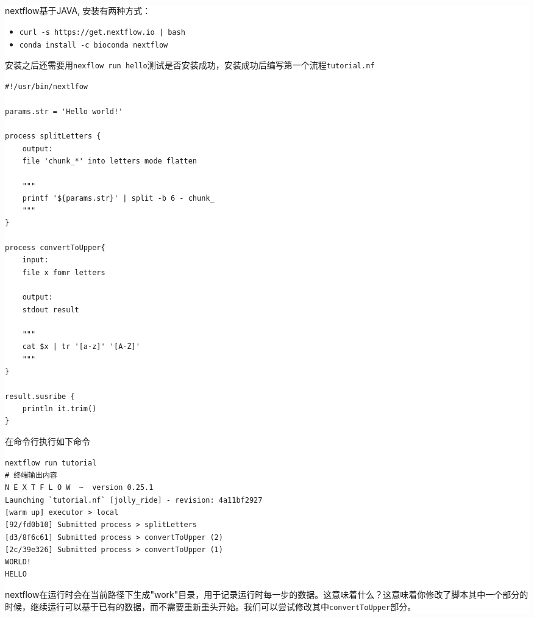 nextflow基于JAVA, 安装有两种方式：

- `curl -s https://get.nextflow.io | bash`
- `conda install -c bioconda nextflow`

安装之后还需要用`nexflow run hello`测试是否安装成功，安装成功后编写第一个流程`tutorial.nf`

```nexflow
#!/usr/bin/nextlfow

params.str = 'Hello world!'

process splitLetters {
    output:
    file 'chunk_*' into letters mode flatten

    """
    printf '${params.str}' | split -b 6 - chunk_
    """
}

process convertToUpper{
    input:
    file x fomr letters

    output:
    stdout result

    """
    cat $x | tr '[a-z]' '[A-Z]'
    """
}

result.susribe {
    println it.trim()
}
```

在命令行执行如下命令

```shell
nextflow run tutorial
# 终端输出内容
N E X T F L O W  ~  version 0.25.1
Launching `tutorial.nf` [jolly_ride] - revision: 4a11bf2927
[warm up] executor > local
[92/fd0b10] Submitted process > splitLetters
[d3/8f6c61] Submitted process > convertToUpper (2)
[2c/39e326] Submitted process > convertToUpper (1)
WORLD!
HELLO
```

nextflow在运行时会在当前路径下生成"work"目录，用于记录运行时每一步的数据。这意味着什么？这意味着你修改了脚本其中一个部分的时候，继续运行可以基于已有的数据，而不需要重新重头开始。我们可以尝试修改其中`convertToUpper`部分。
